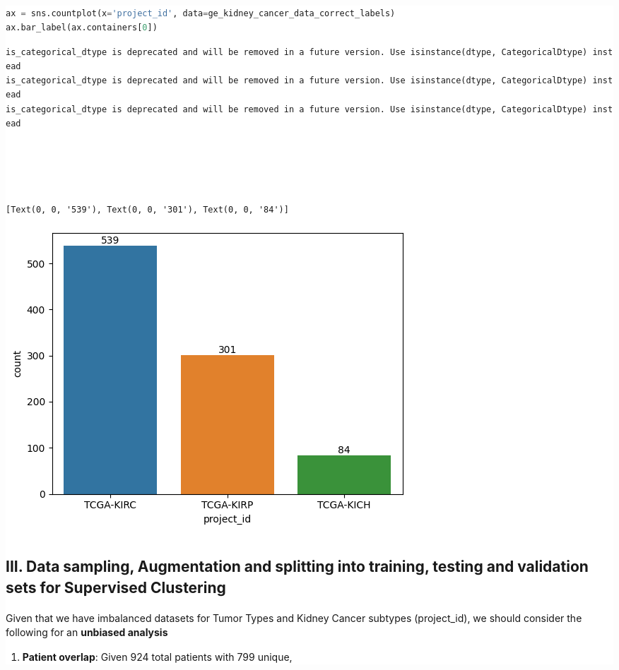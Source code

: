 


```python
ax = sns.countplot(x='project_id', data=ge_kidney_cancer_data_correct_labels)
ax.bar_label(ax.containers[0])

```

    is_categorical_dtype is deprecated and will be removed in a future version. Use isinstance(dtype, CategoricalDtype) instead
    is_categorical_dtype is deprecated and will be removed in a future version. Use isinstance(dtype, CategoricalDtype) instead
    is_categorical_dtype is deprecated and will be removed in a future version. Use isinstance(dtype, CategoricalDtype) instead





    [Text(0, 0, '539'), Text(0, 0, '301'), Text(0, 0, '84')]




    
![png](TCGA_Supervised_Multilabel_Classification_with_ensemble_models_files/TCGA_Supervised_Multilabel_Classification_with_ensemble_models_19_2.png)
    


## III. Data sampling, Augmentation and splitting into training, testing and validation sets for Supervised Clustering 

Given that we have imbalanced datasets for Tumor Types and Kidney Cancer subtypes (project_id), we should consider the following for an **unbiased analysis** 

1. **Patient overlap**: Given 924 total patients with 799 unique, 
   